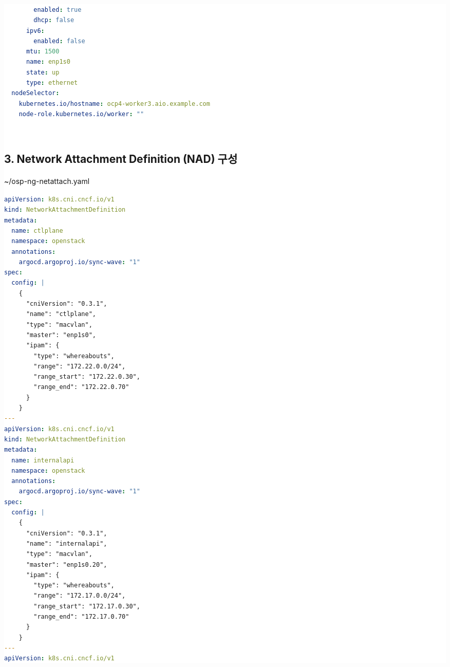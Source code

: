 ```yaml
        enabled: true
        dhcp: false
      ipv6:
        enabled: false
      mtu: 1500
      name: enp1s0
      state: up
      type: ethernet
  nodeSelector:
    kubernetes.io/hostname: ocp4-worker3.aio.example.com 
    node-role.kubernetes.io/worker: ""
```
<br>

## 3. Network Attachment Definition (NAD) 구성

~/osp-ng-netattach.yaml
```yaml
apiVersion: k8s.cni.cncf.io/v1
kind: NetworkAttachmentDefinition
metadata:
  name: ctlplane
  namespace: openstack
  annotations:
    argocd.argoproj.io/sync-wave: "1"
spec:
  config: |
    {
      "cniVersion": "0.3.1",
      "name": "ctlplane",
      "type": "macvlan",
      "master": "enp1s0",
      "ipam": {
        "type": "whereabouts",
        "range": "172.22.0.0/24",
        "range_start": "172.22.0.30",
        "range_end": "172.22.0.70"
      }
    }
---
apiVersion: k8s.cni.cncf.io/v1
kind: NetworkAttachmentDefinition
metadata:
  name: internalapi
  namespace: openstack
  annotations:
    argocd.argoproj.io/sync-wave: "1"
spec:
  config: |
    {
      "cniVersion": "0.3.1",
      "name": "internalapi",
      "type": "macvlan",
      "master": "enp1s0.20", 
      "ipam": { 
        "type": "whereabouts", 
        "range": "172.17.0.0/24",
        "range_start": "172.17.0.30", 
        "range_end": "172.17.0.70"
      }
    }
---
apiVersion: k8s.cni.cncf.io/v1
```